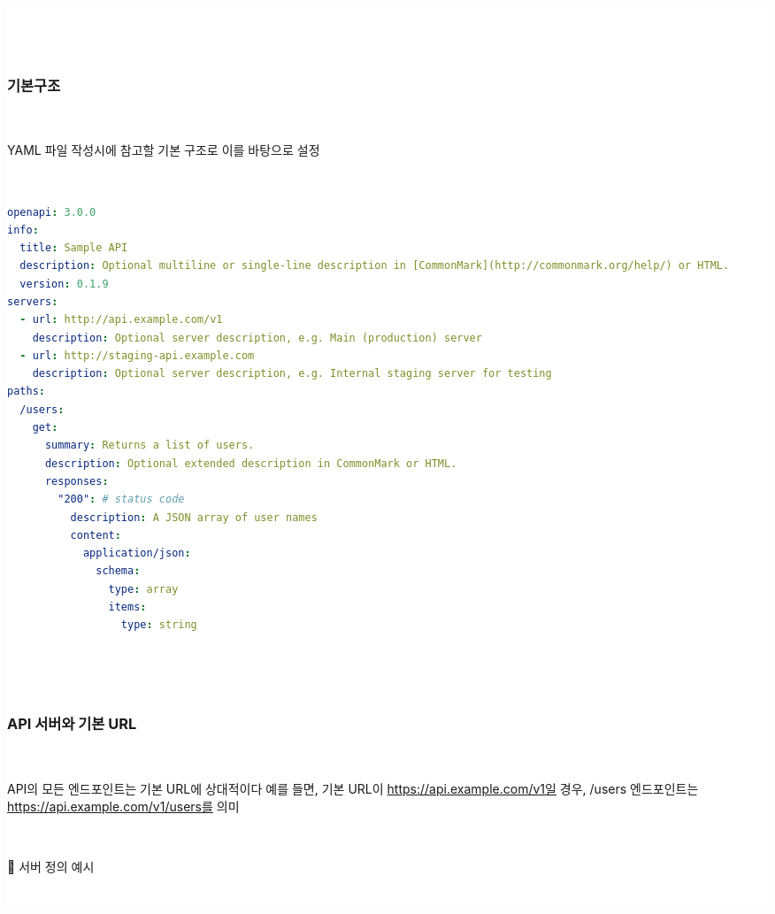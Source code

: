 &nbsp;

&nbsp;

### 기본구조

&nbsp;

YAML 파일 작성시에 참고할 기본 구조로 이를 바탕으로 설정

&nbsp;

```yaml
openapi: 3.0.0
info:
  title: Sample API
  description: Optional multiline or single-line description in [CommonMark](http://commonmark.org/help/) or HTML.
  version: 0.1.9
servers:
  - url: http://api.example.com/v1
    description: Optional server description, e.g. Main (production) server
  - url: http://staging-api.example.com
    description: Optional server description, e.g. Internal staging server for testing
paths:
  /users:
    get:
      summary: Returns a list of users.
      description: Optional extended description in CommonMark or HTML.
      responses:
        "200": # status code
          description: A JSON array of user names
          content:
            application/json:
              schema:
                type: array
                items:
                  type: string
```

&nbsp;

&nbsp;

### API 서버와 기본 URL

&nbsp;

API의 모든 엔드포인트는 기본 URL에 상대적이다 예를 들면, 기본 URL이 https://api.example.com/v1일 경우, /users 엔드포인트는 https://api.example.com/v1/users를 의미

&nbsp;

📌 서버 정의 예시

&nbsp;
